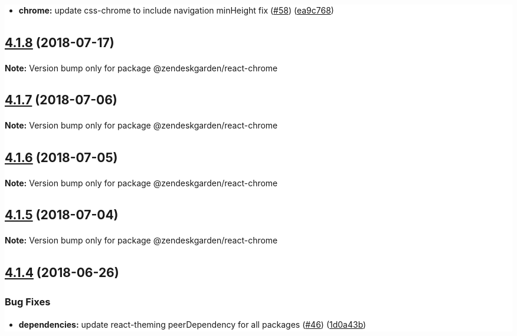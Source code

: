 * **chrome:** update css-chrome to include navigation minHeight fix ([#58](https://github.com/zendeskgarden/react-components/issues/58)) ([ea9c768](https://github.com/zendeskgarden/react-components/commit/ea9c768))




<a name="4.1.8"></a>
## [4.1.8](https://github.com/zendeskgarden/react-components/compare/@zendeskgarden/react-chrome@4.1.7...@zendeskgarden/react-chrome@4.1.8) (2018-07-17)




**Note:** Version bump only for package @zendeskgarden/react-chrome

<a name="4.1.7"></a>
## [4.1.7](https://github.com/zendeskgarden/react-components/compare/@zendeskgarden/react-chrome@4.1.6...@zendeskgarden/react-chrome@4.1.7) (2018-07-06)




**Note:** Version bump only for package @zendeskgarden/react-chrome

<a name="4.1.6"></a>
## [4.1.6](https://github.com/zendeskgarden/react-components/compare/@zendeskgarden/react-chrome@4.1.5...@zendeskgarden/react-chrome@4.1.6) (2018-07-05)




**Note:** Version bump only for package @zendeskgarden/react-chrome

<a name="4.1.5"></a>
## [4.1.5](https://github.com/zendeskgarden/react-components/compare/@zendeskgarden/react-chrome@4.1.4...@zendeskgarden/react-chrome@4.1.5) (2018-07-04)




**Note:** Version bump only for package @zendeskgarden/react-chrome

<a name="4.1.4"></a>
## [4.1.4](https://github.com/zendeskgarden/react-components/compare/@zendeskgarden/react-chrome@4.1.3...@zendeskgarden/react-chrome@4.1.4) (2018-06-26)


### Bug Fixes

* **dependencies:** update react-theming peerDependency for all packages ([#46](https://github.com/zendeskgarden/react-components/issues/46)) ([1d0a43b](https://github.com/zendeskgarden/react-components/commit/1d0a43b))
